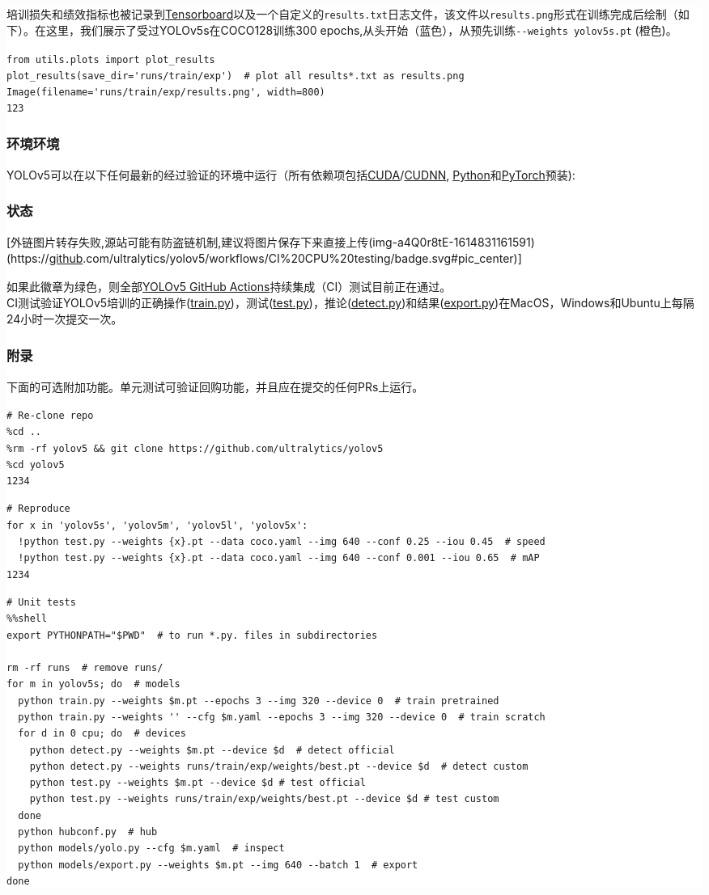培训损失和绩效指标也被记录到[Tensorboard](https://www.tensorflow.org/tensorboard)以及一个自定义的`results.txt`日志文件，该文件以`results.png`形式在训练完成后绘制（如下）。在这里，我们展示了受过YOLOv5s在COCO128训练300 epochs,从头开始（蓝色），从预先训练`--weights yolov5s.pt` (橙色)。

```
from utils.plots import plot_results 
plot_results(save_dir='runs/train/exp')  # plot all results*.txt as results.png
Image(filename='runs/train/exp/results.png', width=800)
123
```

### 环境环境 <a href="#t9" id="t9"></a>

YOLOv5可以在以下任何最新的经过验证的环境中运行（所有依赖项包括[CUDA](https://developer.nvidia.com/cuda)/[CUDNN](https://developer.nvidia.com/cudnn), [Python](https://www.python.org/)和[PyTorch](https://pytorch.org/)预装):

### 状态 <a href="#t10" id="t10"></a>

\[外链图片转存失败,源站可能有防盗链机制,建议将图片保存下来直接上传(img-a4Q0r8tE-1614831161591)(https://[github](https://so.csdn.net/so/search?q=github\&spm=1001.2101.3001.7020).com/ultralytics/yolov5/workflows/CI%20CPU%20testing/badge.svg#pic\_center)]

如果此徽章为绿色，则全部[YOLOv5 GitHub Actions](https://github.com/ultralytics/yolov5/actions)持续集成（CI）测试目前正在通过。\
CI测试验证YOLOv5培训的正确操作([train.py](https://github.com/ultralytics/yolov5/blob/master/train.py))，测试([test.py](https://github.com/ultralytics/yolov5/blob/master/test.py))，推论([detect.py](https://github.com/ultralytics/yolov5/blob/master/detect.py))和结果([export.py](https://github.com/ultralytics/yolov5/blob/master/models/export.py))在MacOS，Windows和Ubuntu上每隔24小时一次提交一次。

### 附录 <a href="#t11" id="t11"></a>

下面的可选附加功能。单元测试可验证回购功能，并且应在提交的任何PRs上运行。

```
# Re-clone repo
%cd ..
%rm -rf yolov5 && git clone https://github.com/ultralytics/yolov5
%cd yolov5
1234
```

```
# Reproduce
for x in 'yolov5s', 'yolov5m', 'yolov5l', 'yolov5x':
  !python test.py --weights {x}.pt --data coco.yaml --img 640 --conf 0.25 --iou 0.45  # speed
  !python test.py --weights {x}.pt --data coco.yaml --img 640 --conf 0.001 --iou 0.65  # mAP
1234
```

```
# Unit tests
%%shell
export PYTHONPATH="$PWD"  # to run *.py. files in subdirectories

rm -rf runs  # remove runs/
for m in yolov5s; do  # models
  python train.py --weights $m.pt --epochs 3 --img 320 --device 0  # train pretrained
  python train.py --weights '' --cfg $m.yaml --epochs 3 --img 320 --device 0  # train scratch
  for d in 0 cpu; do  # devices
    python detect.py --weights $m.pt --device $d  # detect official
    python detect.py --weights runs/train/exp/weights/best.pt --device $d  # detect custom
    python test.py --weights $m.pt --device $d # test official
    python test.py --weights runs/train/exp/weights/best.pt --device $d # test custom
  done
  python hubconf.py  # hub
  python models/yolo.py --cfg $m.yaml  # inspect
  python models/export.py --weights $m.pt --img 640 --batch 1  # export
done
```